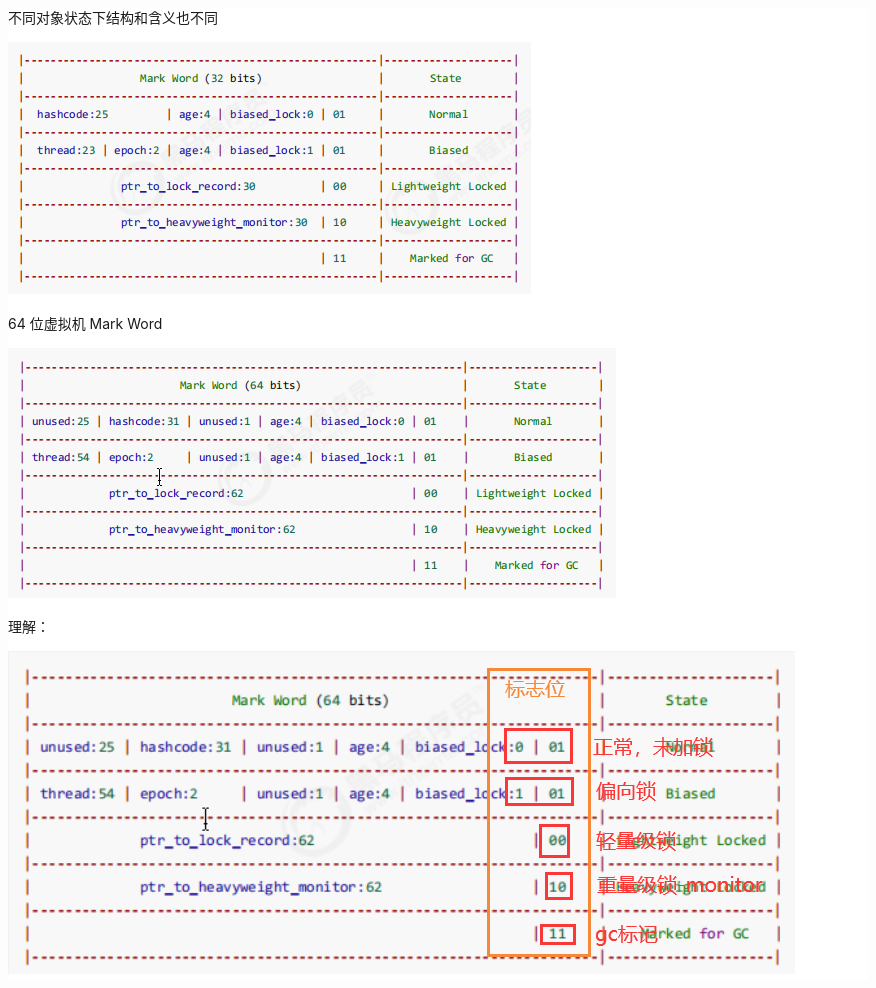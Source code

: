 不同对象状态下结构和含义也不同

![img](assets/1649081240952-98e4241a-9de3-4379-8e72-6267a688f801.png)

64 位虚拟机 Mark Word

![img](assets/1649081263135-b6219f01-fda8-4ba0-9444-000700649870.png)

理解：

![image-20220719205757133](assets/image-20220719205757133.png)
